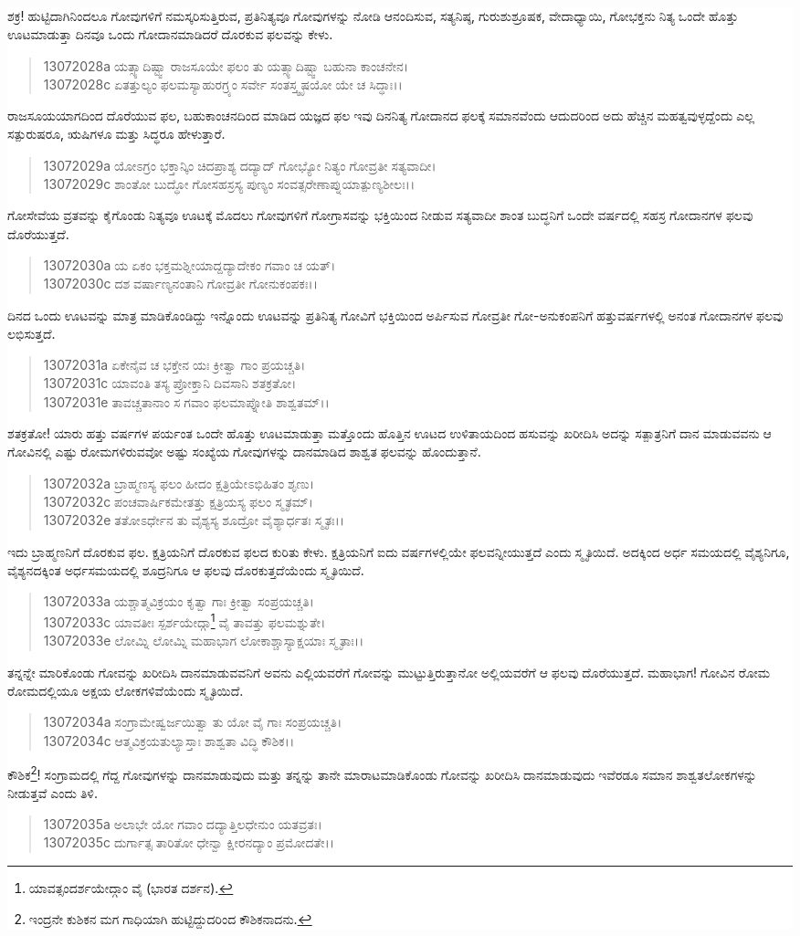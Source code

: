 ಶಕ್ರ! ಹುಟ್ಟಿದಾಗಿನಿಂದಲೂ ಗೋವುಗಳಿಗೆ ನಮಸ್ಕರಿಸುತ್ತಿರುವ, ಪ್ರತಿನಿತ್ಯವೂ ಗೋವುಗಳನ್ನು ನೋಡಿ ಆನಂದಿಸುವ, ಸತ್ಯನಿಷ್ಠ, ಗುರುಶುಶ್ರೂಷಕ, ವೇದಾಧ್ಯಾಯಿ, ಗೋಭಕ್ತನು ನಿತ್ಯ ಒಂದೇ ಹೊತ್ತು ಊಟಮಾಡುತ್ತಾ ದಿನವೂ ಒಂದು ಗೋದಾನಮಾಡಿದರೆ ದೊರಕುವ ಫಲವನ್ನು ಕೇಳು.

> 13072028a ಯತ್ಸ್ಯಾದಿಷ್ಟ್ವಾ ರಾಜಸೂಯೇ ಫಲಂ ತು
     ಯತ್ಸ್ಯಾದಿಷ್ಟ್ವಾ ಬಹುನಾ ಕಾಂಚನೇನ।  
> 13072028c ಏತತ್ತುಲ್ಯಂ ಫಲಮಸ್ಯಾಹುರಗ್ರ್ಯಂ
     ಸರ್ವೇ ಸಂತಸ್ತ್ವೃಷಯೋ ಯೇ ಚ ಸಿದ್ಧಾಃ।।  

ರಾಜಸೂಯಯಾಗದಿಂದ ದೊರೆಯುವ ಫಲ, ಬಹುಕಾಂಚನದಿಂದ ಮಾಡಿದ ಯಜ್ಞದ ಫಲ ಇವು ದಿನನಿತ್ಯ ಗೋದಾನದ ಫಲಕ್ಕೆ ಸಮಾನವೆಂದು ಆದುದರಿಂದ ಅದು ಹೆಚ್ಚಿನ ಮಹತ್ವವುಳ್ಳದ್ದೆಂದು ಎಲ್ಲ ಸತ್ಪುರುಷರೂ, ಋಷಿಗಳೂ ಮತ್ತು ಸಿದ್ಧರೂ ಹೇಳುತ್ತಾರೆ.

> 13072029a ಯೋಽಗ್ರಂ ಭಕ್ತಾನ್ಕಿಂ ಚಿದಪ್ರಾಶ್ಯ ದದ್ಯಾದ್
     ಗೋಭ್ಯೋ ನಿತ್ಯಂ ಗೋವ್ರತೀ ಸತ್ಯವಾದೀ।  
> 13072029c ಶಾಂತೋ ಬುದ್ಧೋ ಗೋಸಹಸ್ರಸ್ಯ ಪುಣ್ಯಂ
     ಸಂವತ್ಸರೇಣಾಪ್ನುಯಾತ್ಪುಣ್ಯಶೀಲಃ।।  

ಗೋಸೇವೆಯ ವ್ರತವನ್ನು ಕೈಗೊಂಡು ನಿತ್ಯವೂ ಊಟಕ್ಕೆ ಮೊದಲು ಗೋವುಗಳಿಗೆ ಗೋಗ್ರಾಸವನ್ನು ಭಕ್ತಿಯಿಂದ ನೀಡುವ ಸತ್ಯವಾದೀ ಶಾಂತ ಬುದ್ಧನಿಗೆ ಒಂದೇ ವರ್ಷದಲ್ಲಿ ಸಹಸ್ರ ಗೋದಾನಗಳ ಫಲವು ದೊರೆಯುತ್ತದೆ.

> 13072030a ಯ ಏಕಂ ಭಕ್ತಮಶ್ನೀಯಾದ್ದದ್ಯಾದೇಕಂ ಗವಾಂ ಚ ಯತ್।  
13072030c ದಶ ವರ್ಷಾಣ್ಯನಂತಾನಿ ಗೋವ್ರತೀ ಗೋನುಕಂಪಕಃ।।

ದಿನದ ಒಂದು ಊಟವನ್ನು ಮಾತ್ರ ಮಾಡಿಕೊಂಡಿದ್ದು ಇನ್ನೊಂದು ಊಟವನ್ನು ಪ್ರತಿನಿತ್ಯ ಗೋವಿಗೆ ಭಕ್ತಿಯಿಂದ ಅರ್ಪಿಸುವ ಗೋವ್ರತೀ ಗೋ-ಅನುಕಂಪನಿಗೆ ಹತ್ತುವರ್ಷಗಳಲ್ಲಿ ಅನಂತ ಗೋದಾನಗಳ ಫಲವು ಲಭಿಸುತ್ತದೆ.

> 13072031a ಏಕೇನೈವ ಚ ಭಕ್ತೇನ ಯಃ ಕ್ರೀತ್ವಾ ಗಾಂ ಪ್ರಯಚ್ಚತಿ।  
13072031c ಯಾವಂತಿ ತಸ್ಯ ಪ್ರೋಕ್ತಾನಿ ದಿವಸಾನಿ ಶತಕ್ರತೋ।  
13072031e ತಾವಚ್ಚತಾನಾಂ ಸ ಗವಾಂ ಫಲಮಾಪ್ನೋತಿ ಶಾಶ್ವತಮ್।।

ಶತಕ್ರತೋ! ಯಾರು ಹತ್ತು ವರ್ಷಗಳ ಪರ್ಯಂತ ಒಂದೇ ಹೊತ್ತು ಊಟಮಾಡುತ್ತಾ ಮತ್ತೊಂದು ಹೊತ್ತಿನ ಊಟದ ಉಳಿತಾಯದಿಂದ ಹಸುವನ್ನು ಖರೀದಿಸಿ ಅದನ್ನು ಸತ್ಪಾತ್ರನಿಗೆ ದಾನ ಮಾಡುವವನು ಆ ಗೋವಿನಲ್ಲಿ ಎಷ್ಟು ರೋಮಗಳಿರುವವೋ ಅಷ್ಟು ಸಂಖ್ಯೆಯ ಗೋವುಗಳನ್ನು ದಾನಮಾಡಿದ ಶಾಶ್ವತ ಫಲವನ್ನು ಹೊಂದುತ್ತಾನೆ.

> 13072032a ಬ್ರಾಹ್ಮಣಸ್ಯ ಫಲಂ ಹೀದಂ ಕ್ಷತ್ರಿಯೇಽಭಿಹಿತಂ ಶೃಣು।  
13072032c ಪಂಚವಾರ್ಷಿಕಮೇತತ್ತು ಕ್ಷತ್ರಿಯಸ್ಯ ಫಲಂ ಸ್ಮೃತಮ್।  
13072032e ತತೋಽರ್ಧೇನ ತು ವೈಶ್ಯಸ್ಯ ಶೂದ್ರೋ ವೈಶ್ಯಾರ್ಧತಃ ಸ್ಮೃತಃ।।

ಇದು ಬ್ರಾಹ್ಮಣನಿಗೆ ದೊರಕುವ ಫಲ. ಕ್ಷತ್ರಿಯನಿಗೆ ದೊರಕುವ ಫಲದ ಕುರಿತು ಕೇಳು. ಕ್ಷತ್ರಿಯನಿಗೆ ಐದು ವರ್ಷಗಳಲ್ಲಿಯೇ ಫಲವನ್ನೀಯುತ್ತದೆ ಎಂದು ಸ್ಮೃತಿಯಿದೆ. ಅದಕ್ಕಿಂದ ಅರ್ಧ ಸಮಯದಲ್ಲಿ ವೈಶ್ಯನಿಗೂ, ವೈಶ್ಯನದಕ್ಕಿಂತ ಅರ್ಧಸಮಯದಲ್ಲಿ ಶೂದ್ರನಿಗೂ ಆ ಫಲವು ದೊರಕುತ್ತದೆಯೆಂದು ಸ್ಮೃತಿಯಿದೆ.

> 13072033a ಯಶ್ಚಾತ್ಮವಿಕ್ರಯಂ ಕೃತ್ವಾ ಗಾಃ ಕ್ರೀತ್ವಾ ಸಂಪ್ರಯಚ್ಚತಿ।  
13072033c ಯಾವತೀಃ ಸ್ಪರ್ಶಯೇದ್ಗಾ[^3] ವೈ ತಾವತ್ತು ಫಲಮಶ್ನುತೇ।  
13072033e ಲೋಮ್ನಿ ಲೋಮ್ನಿ ಮಹಾಭಾಗ ಲೋಕಾಶ್ಚಾಸ್ಯಾಕ್ಷಯಾಃ ಸ್ಮೃತಾಃ।।

ತನ್ನನ್ನೇ ಮಾರಿಕೊಂಡು ಗೋವನ್ನು ಖರೀದಿಸಿ ದಾನಮಾಡುವವನಿಗೆ ಅವನು ಎಲ್ಲಿಯವರೆಗೆ ಗೋವನ್ನು ಮುಟ್ಟುತ್ತಿರುತ್ತಾನೋ ಅಲ್ಲಿಯವರೆಗೆ ಆ ಫಲವು ದೊರೆಯುತ್ತದೆ. ಮಹಾಭಾಗ! ಗೋವಿನ ರೋಮ ರೋಮದಲ್ಲಿಯೂ ಅಕ್ಷಯ ಲೋಕಗಳಿವೆಯೆಂದು ಸ್ಮೃತಿಯಿದೆ.

> 13072034a ಸಂಗ್ರಾಮೇಷ್ವರ್ಜಯಿತ್ವಾ ತು ಯೋ ವೈ ಗಾಃ ಸಂಪ್ರಯಚ್ಚತಿ।  
13072034c ಆತ್ಮವಿಕ್ರಯತುಲ್ಯಾಸ್ತಾಃ ಶಾಶ್ವತಾ ವಿದ್ಧಿ ಕೌಶಿಕ।।

ಕೌಶಿಕ[^4]! ಸಂಗ್ರಾಮದಲ್ಲಿ ಗೆದ್ದ ಗೋವುಗಳನ್ನು ದಾನಮಾಡುವುದು ಮತ್ತು ತನ್ನನ್ನು ತಾನೇ ಮಾರಾಟಮಾಡಿಕೊಂಡು ಗೋವನ್ನು ಖರೀದಿಸಿ ದಾನಮಾಡುವುದು ಇವೆರಡೂ ಸಮಾನ ಶಾಶ್ವತಲೋಕಗಳನ್ನು ನೀಡುತ್ತವೆ ಎಂದು ತಿಳಿ.

> 13072035a ಅಲಾಭೇ ಯೋ ಗವಾಂ ದದ್ಯಾತ್ತಿಲಧೇನುಂ ಯತವ್ರತಃ।  
13072035c ದುರ್ಗಾತ್ಸ ತಾರಿತೋ ಧೇನ್ವಾ ಕ್ಷೀರನದ್ಯಾಂ ಪ್ರಮೋದತೇ।।


[^1]: ಪುಮಾನ್ಸದಾ ಭಾವಿತೋ ಧರ್ಮಯುಕ್ತಃ (ಭಾರತ ದರ್ಶನ).
[^2]: ದ್ವಿಜತುಲ್ಯಾ (ಭಾರತ ದರ್ಶನ).
[^3]: ಯಾವತ್ಸಂದರ್ಶಯೇದ್ಗಾಂ ವೈ (ಭಾರತ ದರ್ಶನ).
[^4]: ಇಂದ್ರನೇ ಕುಶಿಕನ ಮಗ ಗಾಧಿಯಾಗಿ ಹುಟ್ಟಿದ್ದುದರಿಂದ ಕೌಶಿಕನಾದನು.
[^5]: ಅಂತರ್ಜ್ಞಾತಾಃ (ಭಾರತ ದರ್ಶನ).
[^6]: ಕ್ಷಣೇನ ವಿಪ್ರಮುಚ್ಯೇತ (ಭಾರತ ದರ್ಶನ).